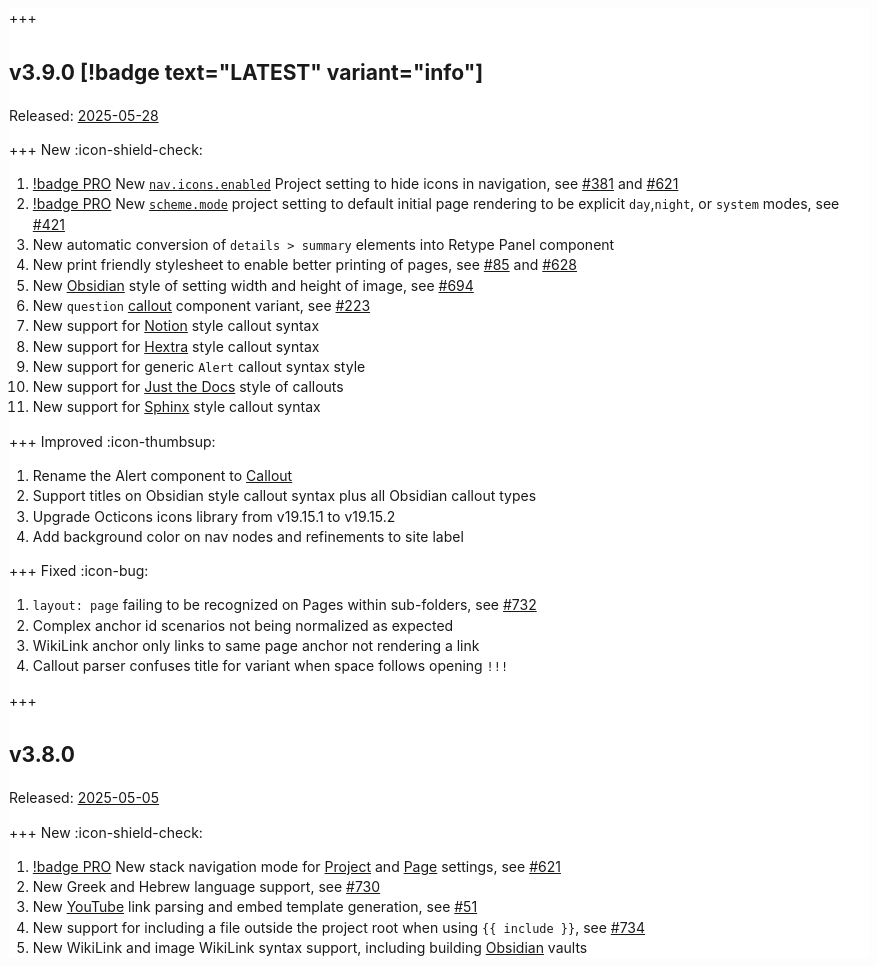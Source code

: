 +++

## v3.9.0 [!badge text="LATEST" variant="info"]

Released: [2025-05-28](https://github.com/retypeapp/retype/releases/tag/v3.9.0)

+++ New :icon-shield-check:

1. [!badge PRO](/pro/pro.md) New [`nav.icons.enabled`](/configuration/project.md#icons) Project setting to hide icons in navigation, see [#381](https://github.com/retypeapp/retype/discussions/381) and [#621](https://github.com/retypeapp/retype/discussions/621)
1. [!badge PRO](/pro/pro.md) New [`scheme.mode`](/configuration/project.md#scheme-mode) project setting to default initial page rendering to be explicit `day`,`night`, or `system` modes, see [#421](https://github.com/retypeapp/retype/discussions/421)
1. New automatic conversion of `details > summary` elements into Retype Panel component
1. New print friendly stylesheet to enable better printing of pages, see [#85](https://github.com/retypeapp/retype/discussions/85) and [#628](https://github.com/retypeapp/retype/discussions/628)
1. New [Obsidian](https://obsidian.md/) style of setting width and height of image, see [#694](https://github.com/retypeapp/retype/discussions/692)
1. New `question` [callout](components/callout.md#samples) component variant, see [#223](https://github.com/retypeapp/retype/discussions/223)
1. New support for [Notion](https://www.notion.com/) style callout syntax
1. New support for [Hextra](https://imfing.github.io/hextra/) style callout syntax
1. New support for generic `Alert` callout syntax style
1. New support for [Just the Docs](https://just-the-docs.com/) style of callouts
1. New support for [Sphinx](https://www.sphinx-doc.org/) style callout syntax

+++ Improved :icon-thumbsup:

1. Rename the Alert component to [Callout](/components/callout.md)
1. Support titles on Obsidian style callout syntax plus all Obsidian callout types
1. Upgrade Octicons icons library from v19.15.1 to v19.15.2
1. Add background color on nav nodes and refinements to site label

+++ Fixed :icon-bug:

1. `layout: page` failing to be recognized on Pages within sub-folders, see [#732](https://github.com/retypeapp/retype/discussions/732)
1. Complex anchor id scenarios not being normalized as expected
1. WikiLink anchor only links to same page anchor not rendering a link
1. Callout parser confuses title for variant when space follows opening `!!!`

+++

## v3.8.0

Released: [2025-05-05](https://github.com/retypeapp/retype/releases/tag/v3.8.0)

+++ New :icon-shield-check:

1. [!badge PRO](/pro/pro.md) New stack navigation mode for [Project](/configuration/project.md#nav) and [Page](/configuration/page.md#nav) settings, see [#621](https://github.com/retypeapp/retype/issues/621#issuecomment-2848996632)
1. New Greek and Hebrew language support, see [#730](https://github.com/retypeapp/retype/discussions/730)
1. New [YouTube](/components/youtube.md) link parsing and embed template generation, see [#51](https://github.com/retypeapp/retype/issues/51)
1. New support for including a file outside the project root when using `{{ include }}`, see [#734](https://github.com/retypeapp/retype/issues/734)
1. New WikiLink and image WikiLink syntax support, including building [Obsidian](https://obsidian.md/) vaults
